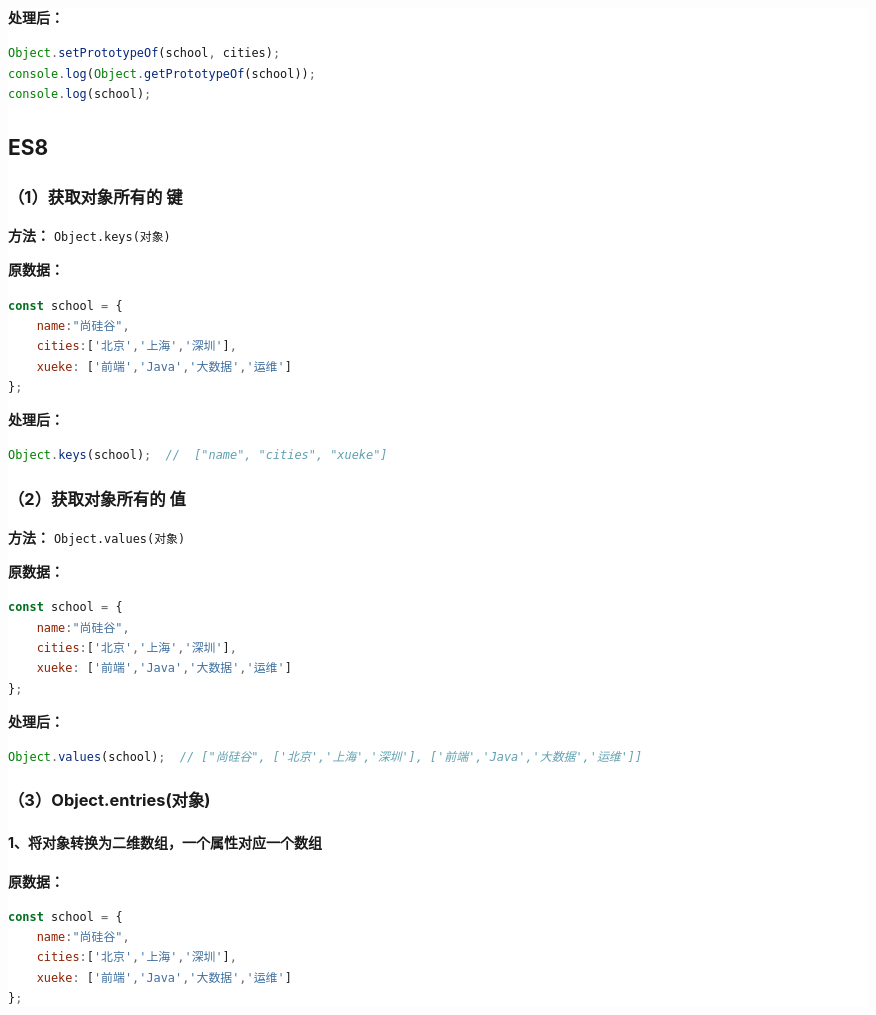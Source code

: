**处理后：**
```js
Object.setPrototypeOf(school, cities);
console.log(Object.getPrototypeOf(school));
console.log(school);
```

## ES8

### （1）获取对象所有的 键

**方法：** `Object.keys(对象)`

**原数据：**
```js
const school = {
    name:"尚硅谷",
    cities:['北京','上海','深圳'],
    xueke: ['前端','Java','大数据','运维']
};
```

**处理后：**
```js
Object.keys(school);  //  ["name", "cities", "xueke"]
```

### （2）获取对象所有的 值

**方法：** `Object.values(对象)`

**原数据：**
```js
const school = {
    name:"尚硅谷",
    cities:['北京','上海','深圳'],
    xueke: ['前端','Java','大数据','运维']
};
```

**处理后：**
```js
Object.values(school);  // ["尚硅谷", ['北京','上海','深圳'], ['前端','Java','大数据','运维']]
```

### （3）Object.entries(对象)

#### 1、将对象转换为二维数组，一个属性对应一个数组

**原数据：**
```js
const school = {
    name:"尚硅谷",
    cities:['北京','上海','深圳'],
    xueke: ['前端','Java','大数据','运维']
};
```
